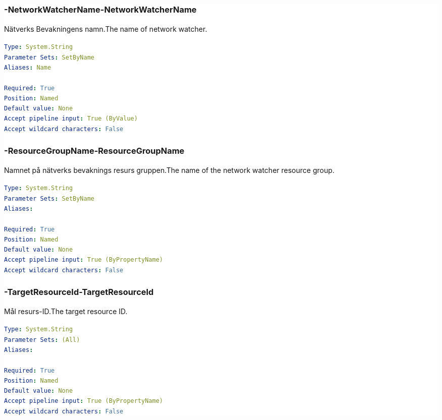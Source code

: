 ### <span data-ttu-id="87e9f-124">-NetworkWatcherName</span><span class="sxs-lookup"><span data-stu-id="87e9f-124">-NetworkWatcherName</span></span>
<span data-ttu-id="87e9f-125">Nätverks Bevakningens namn.</span><span class="sxs-lookup"><span data-stu-id="87e9f-125">The name of network watcher.</span></span>

```yaml
Type: System.String
Parameter Sets: SetByName
Aliases: Name

Required: True
Position: Named
Default value: None
Accept pipeline input: True (ByValue)
Accept wildcard characters: False
```

### <span data-ttu-id="87e9f-126">-ResourceGroupName</span><span class="sxs-lookup"><span data-stu-id="87e9f-126">-ResourceGroupName</span></span>
<span data-ttu-id="87e9f-127">Namnet på nätverks bevaknings resurs gruppen.</span><span class="sxs-lookup"><span data-stu-id="87e9f-127">The name of the network watcher resource group.</span></span>

```yaml
Type: System.String
Parameter Sets: SetByName
Aliases:

Required: True
Position: Named
Default value: None
Accept pipeline input: True (ByPropertyName)
Accept wildcard characters: False
```

### <span data-ttu-id="87e9f-128">-TargetResourceId</span><span class="sxs-lookup"><span data-stu-id="87e9f-128">-TargetResourceId</span></span>
<span data-ttu-id="87e9f-129">Mål resurs-ID.</span><span class="sxs-lookup"><span data-stu-id="87e9f-129">The target resource ID.</span></span>

```yaml
Type: System.String
Parameter Sets: (All)
Aliases:

Required: True
Position: Named
Default value: None
Accept pipeline input: True (ByPropertyName)
Accept wildcard characters: False
```
